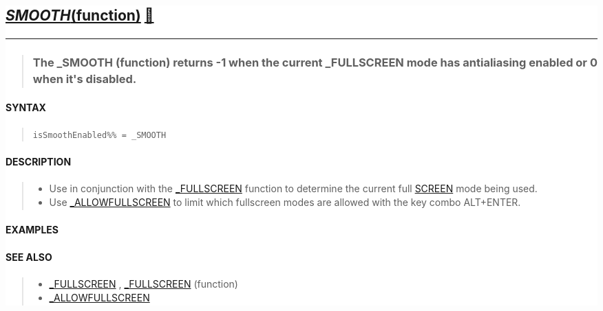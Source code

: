</style>

## [_SMOOTH_(function)](SMOOTH_(function).md) [📖](https://qb64phoenix.com/qb64wiki/index.php/_SMOOTH (function))
---
<blockquote>

### The _SMOOTH (function) returns -1 when the current _FULLSCREEN mode has antialiasing enabled or 0 when it's disabled.

</blockquote>

#### SYNTAX

<blockquote>

`isSmoothEnabled%% = _SMOOTH`

</blockquote>

#### DESCRIPTION

<blockquote>

*  Use in conjunction with the [_FULLSCREEN](FULLSCREEN.md)  function to determine the current full [SCREEN](SCREEN.md)  mode being used.
*  Use [_ALLOWFULLSCREEN](ALLOWFULLSCREEN.md)  to limit which fullscreen modes are allowed with the key combo ALT+ENTER.


</blockquote>

#### EXAMPLES

<blockquote>


</blockquote>

#### SEE ALSO

<blockquote>

*  [_FULLSCREEN](FULLSCREEN.md)  , [_FULLSCREEN](FULLSCREEN.md)  (function)
*  [_ALLOWFULLSCREEN](ALLOWFULLSCREEN.md) 

</blockquote>
